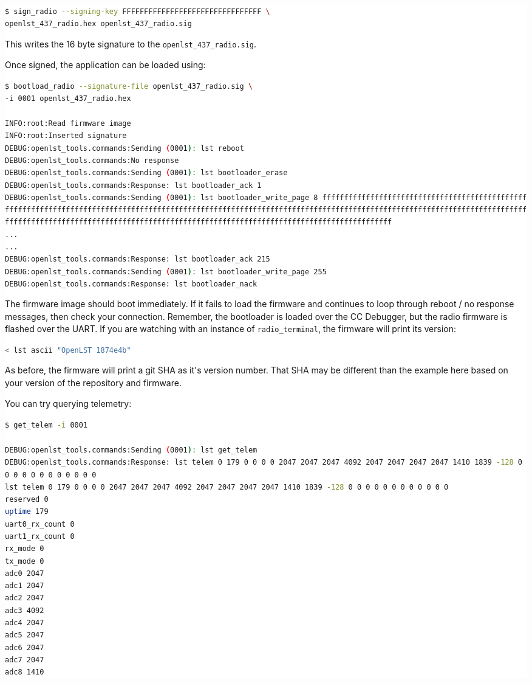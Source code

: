 ```bash
$ sign_radio --signing-key FFFFFFFFFFFFFFFFFFFFFFFFFFFFFFFF \
openlst_437_radio.hex openlst_437_radio.sig
```

This writes the 16 byte signature to the `openlst_437_radio.sig`.

Once signed, the application can be loaded using:

```bash
$ bootload_radio --signature-file openlst_437_radio.sig \
-i 0001 openlst_437_radio.hex

INFO:root:Read firmware image
INFO:root:Inserted signature
DEBUG:openlst_tools.commands:Sending (0001): lst reboot
DEBUG:openlst_tools.commands:No response
DEBUG:openlst_tools.commands:Sending (0001): lst bootloader_erase
DEBUG:openlst_tools.commands:Response: lst bootloader_ack 1
DEBUG:openlst_tools.commands:Sending (0001): lst bootloader_write_page 8 ffffffffffffffffffffffffffffffffffffffffffffffffffffffffffffffffffffffffffffffffffffffffffffffffffffffffffffffffffffffffffffffffffffffffffffffffffffffffffffffffffffffffffffffffffffffffffffffffffffffffffffffffffffffffffffffffffffffffffffffffffffffffffffffff
...
...
DEBUG:openlst_tools.commands:Response: lst bootloader_ack 215
DEBUG:openlst_tools.commands:Sending (0001): lst bootloader_write_page 255
DEBUG:openlst_tools.commands:Response: lst bootloader_nack
```

The firmware image should boot immediately. If it fails to load the firmware
and continues to loop through reboot / no response messages, then check your
connection. Remember, the bootloader is loaded over the CC Debugger, but the
radio firmware is flashed over the UART. If you are watching with an instance
of `radio_terminal`, the firmware will print its version:

```bash
< lst ascii "OpenLST 1874e4b"
```

As before, the firmware will print a git SHA as it's version number. That SHA
may be different than the example here based on your version of the repository
and firmware.

You can try querying telemetry:

```bash
$ get_telem -i 0001

DEBUG:openlst_tools.commands:Sending (0001): lst get_telem
DEBUG:openlst_tools.commands:Response: lst telem 0 179 0 0 0 0 2047 2047 2047 4092 2047 2047 2047 2047 1410 1839 -128 0 0 0 0 0 0 0 0 0 0 0 0
lst telem 0 179 0 0 0 0 2047 2047 2047 4092 2047 2047 2047 2047 1410 1839 -128 0 0 0 0 0 0 0 0 0 0 0 0
reserved 0
uptime 179
uart0_rx_count 0
uart1_rx_count 0
rx_mode 0
tx_mode 0
adc0 2047
adc1 2047
adc2 2047
adc3 4092
adc4 2047
adc5 2047
adc6 2047
adc7 2047
adc8 1410
```